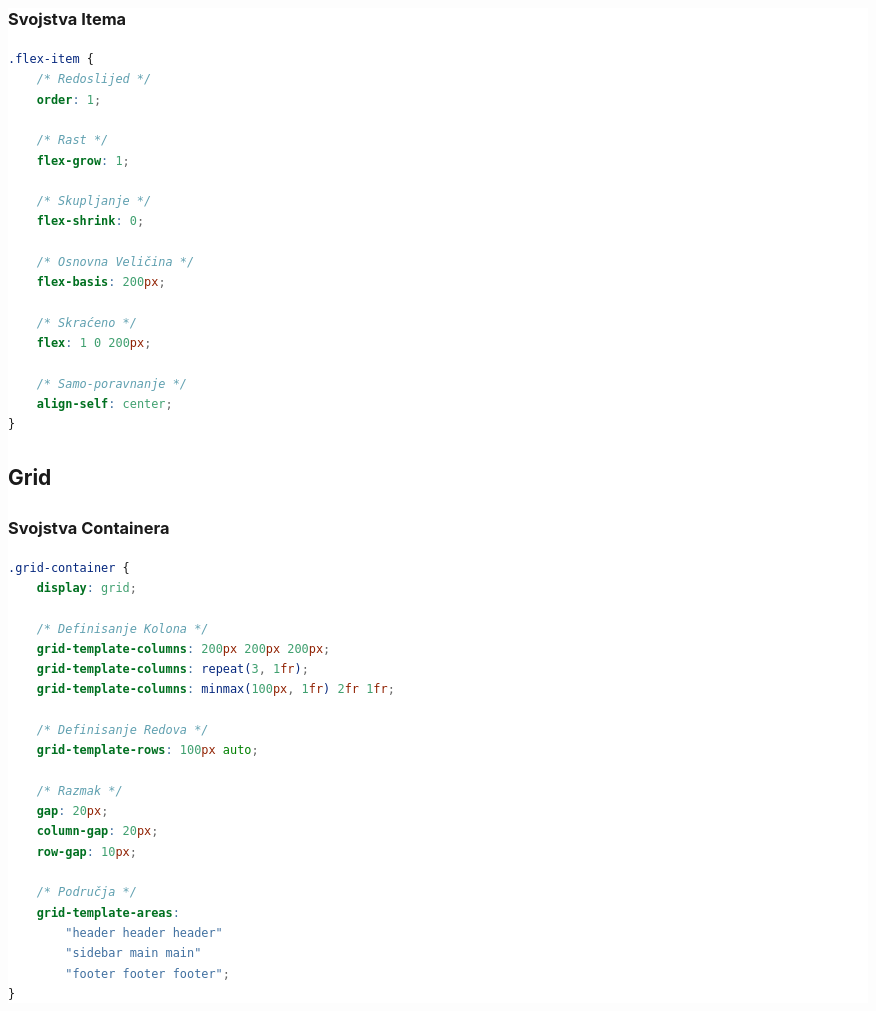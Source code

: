 ### Svojstva Itema
```css
.flex-item {
    /* Redoslijed */
    order: 1;
    
    /* Rast */
    flex-grow: 1;
    
    /* Skupljanje */
    flex-shrink: 0;
    
    /* Osnovna Veličina */
    flex-basis: 200px;
    
    /* Skraćeno */
    flex: 1 0 200px;
    
    /* Samo-poravnanje */
    align-self: center;
}
```

## Grid

### Svojstva Containera
```css
.grid-container {
    display: grid;
    
    /* Definisanje Kolona */
    grid-template-columns: 200px 200px 200px;
    grid-template-columns: repeat(3, 1fr);
    grid-template-columns: minmax(100px, 1fr) 2fr 1fr;
    
    /* Definisanje Redova */
    grid-template-rows: 100px auto;
    
    /* Razmak */
    gap: 20px;
    column-gap: 20px;
    row-gap: 10px;
    
    /* Područja */
    grid-template-areas:
        "header header header"
        "sidebar main main"
        "footer footer footer";
}
```
